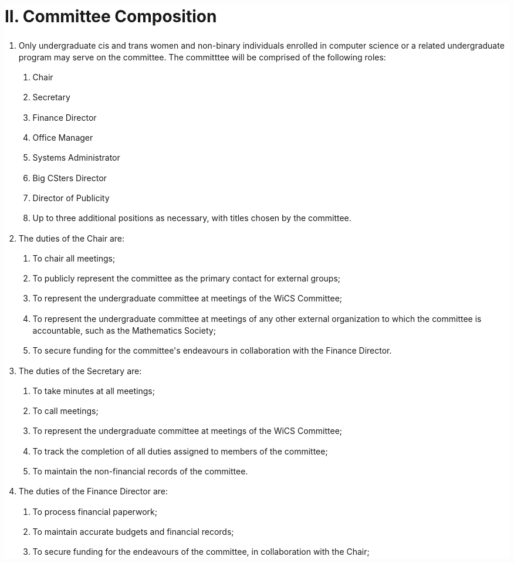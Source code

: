 # II. Committee Composition #

1.  Only undergraduate cis and trans women and non-binary individuals
    enrolled in computer science or a related undergraduate program may
    serve on the committee. The committtee will be comprised of the following roles:

    1. Chair

    2. Secretary

    3. Finance Director

    4. Office Manager

    5. Systems Administrator

    6. Big CSters Director

    7. Director of Publicity

    8. Up to three additional positions as necessary, with titles chosen by the
       committee.

2.  The duties of the Chair are:

    1. To chair all meetings;

    2. To publicly represent the committee as the primary contact for external
       groups;

    3. To represent the undergraduate committee at meetings of the WiCS
       Committee;

    4. To represent the undergraduate committee at meetings of any other
       external organization to which the committee is accountable, such as the
       Mathematics Society;

    5. To secure funding for the committee's endeavours in collaboration with
       the Finance Director.

3.  The duties of the Secretary are:

    1. To take minutes at all meetings;

    2. To call meetings;

    3. To represent the undergraduate committee at meetings of the WiCS
       Committee;

    4. To track the completion of all duties assigned to members of the
       committee;

    5. To maintain the non-financial records of the committee.

4.  The duties of the Finance Director are:

    1. To process financial paperwork;

    2. To maintain accurate budgets and financial records;

    3. To secure funding for the endeavours of the committee, in
       collaboration with the Chair;
